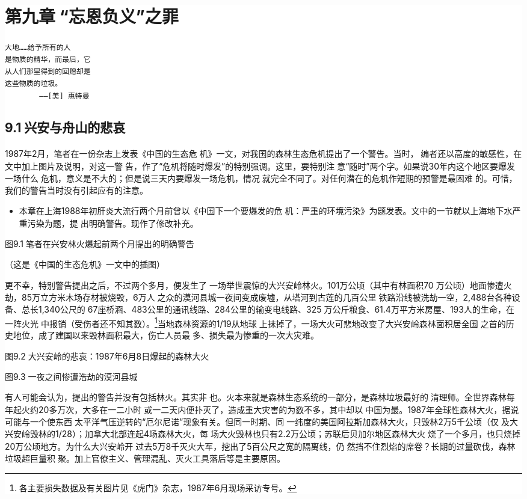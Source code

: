 # 第九章 “忘恩负义”之罪

    大地……给予所有的人
    是物质的精华，而最后，它
    从人们那里得到的回赠却是
    这些物质的垃圾。
            ——[美] 惠特曼

## 9.1 兴安与舟山的悲哀

  1987年2月，笔者在一份杂志上发表《中国的生态危
机》一文，对我国的森林生态危机提出了一个警告。当时，
编者还以高度的敏感性，在文中加上图片及说明，对这一警
告，作了“危机将随时爆发”的特别强调。这里，要特别注
意“随时”两个字。如果说30年内这个地区要爆发一场什么
危机，意义是不大的；但是说三天内要爆发一场危机，情况
就完全不同了。对任何潜在的危机作短期的预警是最困难
的。可惜，我们的警告当时没有引起应有的注意。

* 本章在上海1988年初肝炎大流行两个月前曾以《中国下一个要爆发的危
机：严重的环境污染》为题发表。文中的一节就以上海地下水严重污染为题，提
出明确警告。现作了修改补充。

图9.1 笔者在兴安林火爆起前两个月提出的明确警告

（这是《中国的生态危机》一文中的插图）

  更不幸，特别警告提出之后，不过两个多月，便发生了
一场举世震惊的大兴安岭林火。101万公顷（其中有林面积70
万公顷）地面惨遭火劫，85万立方米木场存材被烧毁，6万人
之众的漠河县城一夜间变成废墟，从塔河到古莲的几百公里
铁路沿线被洗劫一空，2,488台各种设备、总长1,340公尺的
67座桥涵、483公里的通讯线路、284公里的输变电线路、325
万公斤粮食、61.4万平方米房屋、193人的生命，在一阵火光
中报销（受伤者还不知其数）。[^284-1]当地森林资源的1/19从地球
上抹掉了，一场大火可悲地改变了大兴安岭森林面积居全国
之首的历史地位，成了建国以来毁林面积最大，伤亡人员最
多、损失最为惨重的一次大灾难。

[^284-1]: 各主要损失数据及有关图片见《虎门》杂志，1987年6月现场采访专号。

图9.2 大兴安岭的悲哀：1987年6月8日爆起的森林大火

图9.3 一夜之间惨遭浩劫的漠河县城

  有人可能会认为，提出的警告并没有包括林火。其实非
也。火本来就是森林生态系统的一部分，是森林垃圾最好的
清理师。全世界森林每年起火约20多万次，大多在一二小时
或一二天内便扑灭了，造成重大灾害的为数不多，其中却以
中国为最。1987年全球性森林大火，据说可能与一个使东西
太平洋气压逆转的“厄尔尼诺”现象有关。但同一时期、同
一纬度的美国阿拉斯加森林大火，只毁林2万5千公顷（仅
及大兴安岭毁林的1/28）；加拿大北部连起4场森林大火，每
场大火毁林也只有2.2万公顷；苏联后贝加尔地区森林大火
烧了一个多月，也只烧掉20万公顷地方。为什么大兴安岭开
过去5万8千灭火大军，挖出了5百公尺之宽的隔离线，仍
然挡不住烈焰的席卷？长期的过量砍伐，森林垃圾超巨量积
聚。加上官僚主义、管理混乱、灭火工具落后等是主要原因。


[^287-1]: 《山东经济》1985年5期，第43页；《光明日报》1986年10月10日，12月23日。
[^290-1]: 《商京大学学报》1985年3期，第509页；《未来五十年》，三联书店，1985
[^290-2]: 《自然杂志》1987年12期，第920—924页。
[^292-1]: 《公元2000年的中国》，科学技术文献出版社，1984年，第190页；《环境与资源》1984年1期，第18页。
[^293-1]: 《光明日报》1987年4月8日
[^295-1]: 《武汉大学学报》1981年3期，第46页
[^296-1]: 《经济日报》1986年2月23日
[^300-1]: 《未来与发展》1985年2期，第29页江西《争鸣》1985年2期，第21页。
[^300-2]: 《经济与社会发展》1985年3期，第25页；《光明日报》1986年10月10日。